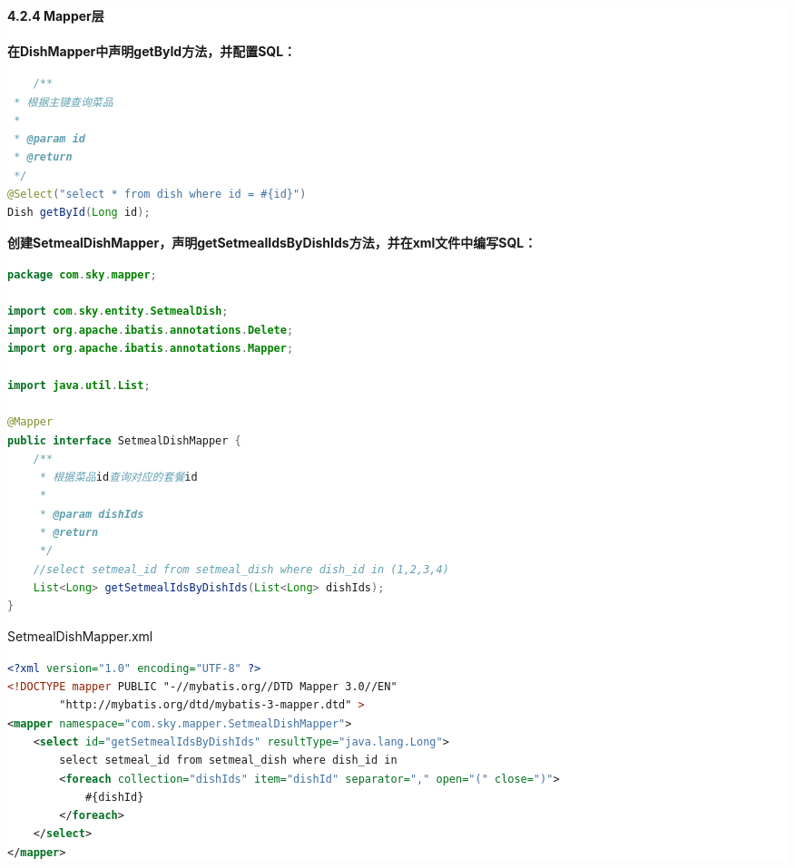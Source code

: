 #### 4.2.4 Mapper层

**在DishMapper中声明getById方法，并配置SQL：**

```java
    /**
 * 根据主键查询菜品
 *
 * @param id
 * @return
 */
@Select("select * from dish where id = #{id}")
Dish getById(Long id);
```

**创建SetmealDishMapper，声明getSetmealIdsByDishIds方法，并在xml文件中编写SQL：**

```java
package com.sky.mapper;

import com.sky.entity.SetmealDish;
import org.apache.ibatis.annotations.Delete;
import org.apache.ibatis.annotations.Mapper;

import java.util.List;

@Mapper
public interface SetmealDishMapper {
    /**
     * 根据菜品id查询对应的套餐id
     *
     * @param dishIds
     * @return
     */
    //select setmeal_id from setmeal_dish where dish_id in (1,2,3,4)
    List<Long> getSetmealIdsByDishIds(List<Long> dishIds);
}

```

SetmealDishMapper.xml

```xml
<?xml version="1.0" encoding="UTF-8" ?>
<!DOCTYPE mapper PUBLIC "-//mybatis.org//DTD Mapper 3.0//EN"
        "http://mybatis.org/dtd/mybatis-3-mapper.dtd" >
<mapper namespace="com.sky.mapper.SetmealDishMapper">
    <select id="getSetmealIdsByDishIds" resultType="java.lang.Long">
        select setmeal_id from setmeal_dish where dish_id in
        <foreach collection="dishIds" item="dishId" separator="," open="(" close=")">
            #{dishId}
        </foreach>
    </select>
</mapper>
```
